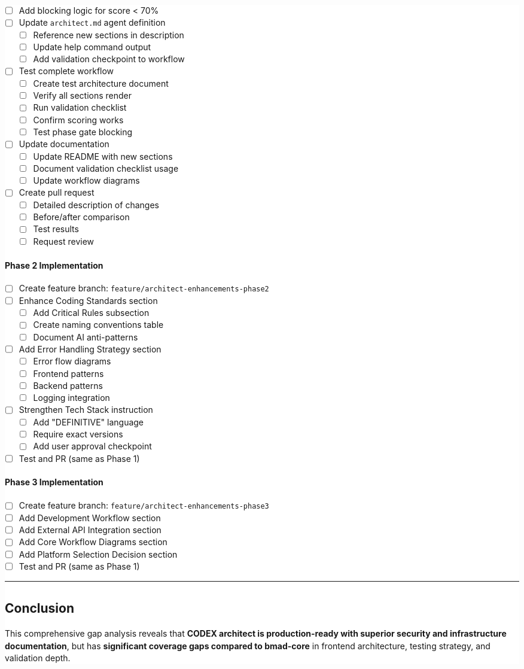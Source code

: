   - [ ] Add blocking logic for score < 70%
- [ ] Update `architect.md` agent definition
  - [ ] Reference new sections in description
  - [ ] Update help command output
  - [ ] Add validation checkpoint to workflow
- [ ] Test complete workflow
  - [ ] Create test architecture document
  - [ ] Verify all sections render
  - [ ] Run validation checklist
  - [ ] Confirm scoring works
  - [ ] Test phase gate blocking
- [ ] Update documentation
  - [ ] Update README with new sections
  - [ ] Document validation checklist usage
  - [ ] Update workflow diagrams
- [ ] Create pull request
  - [ ] Detailed description of changes
  - [ ] Before/after comparison
  - [ ] Test results
  - [ ] Request review

#### Phase 2 Implementation
- [ ] Create feature branch: `feature/architect-enhancements-phase2`
- [ ] Enhance Coding Standards section
  - [ ] Add Critical Rules subsection
  - [ ] Create naming conventions table
  - [ ] Document AI anti-patterns
- [ ] Add Error Handling Strategy section
  - [ ] Error flow diagrams
  - [ ] Frontend patterns
  - [ ] Backend patterns
  - [ ] Logging integration
- [ ] Strengthen Tech Stack instruction
  - [ ] Add "DEFINITIVE" language
  - [ ] Require exact versions
  - [ ] Add user approval checkpoint
- [ ] Test and PR (same as Phase 1)

#### Phase 3 Implementation
- [ ] Create feature branch: `feature/architect-enhancements-phase3`
- [ ] Add Development Workflow section
- [ ] Add External API Integration section
- [ ] Add Core Workflow Diagrams section
- [ ] Add Platform Selection Decision section
- [ ] Test and PR (same as Phase 1)

---

## Conclusion

This comprehensive gap analysis reveals that **CODEX architect is production-ready with superior security and infrastructure documentation**, but has **significant coverage gaps compared to bmad-core** in frontend architecture, testing strategy, and validation depth.
